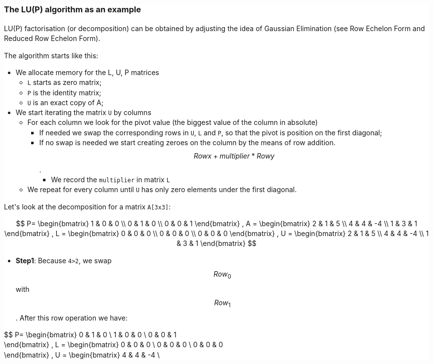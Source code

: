 ### The LU(P) algorithm as an example

LU(P) factorisation (or decomposition) can be obtained by adjusting the idea of Gaussian Elimination (see Row Echelon Form and Reduced Row Echelon Form).

The algorithm starts like this:
* We allocate memory for the L, U, P matrices
  * `L` starts as zero matrix;
  * `P` is the identity matrix;
  * `U` is an exact copy of A;
* We start iterating the matrix `U` by columns
  * For each column we look for the pivot value (the biggest value of the column in absolute)
    * If needed we swap the corresponding rows in `U`, `L` and `P`, so that the pivot is position on the first diagonal;
    * If no swap is needed we start creating zeroes on the column by the means of row addition. $$Row{x} + multiplier * Row{y}$$. 
      * We record the `multiplier` in matrix `L`
  * We repeat for every column until `U` has only zero elements under the first diagonal.
  
Let's look at the decomposition for a matrix `A[3x3]`:

$$
P=
\begin{bmatrix}
1 & 0 & 0 \\
0 & 1 & 0 \\
0 & 0 & 1  
\end{bmatrix}
, A =
\begin{bmatrix}
2 & 1 & 5 \\
4 & 4 & -4 \\
1 & 3 & 1  
\end{bmatrix}
, L =
\begin{bmatrix}
0 & 0 & 0 \\
0 & 0 & 0 \\
0 & 0 & 0  
\end{bmatrix}
, U = 
\begin{bmatrix}
2 & 1 & 5 \\
4 & 4 & -4 \\
1 & 3 & 1  
\end{bmatrix}
$$

* **Step1**: Because `4>2`, we swap $$Row_{0}$$ with $$Row_{1}$$. After this row operation we have:

$$
P=
\begin{bmatrix}
0 & 1 & 0 \\
1 & 0 & 0 \\
0 & 0 & 1  
\end{bmatrix}
, L =
\begin{bmatrix}
0 & 0 & 0 \\
0 & 0 & 0 \\
0 & 0 & 0  
\end{bmatrix}
, U =
\begin{bmatrix}
4 & 4 & -4 \\